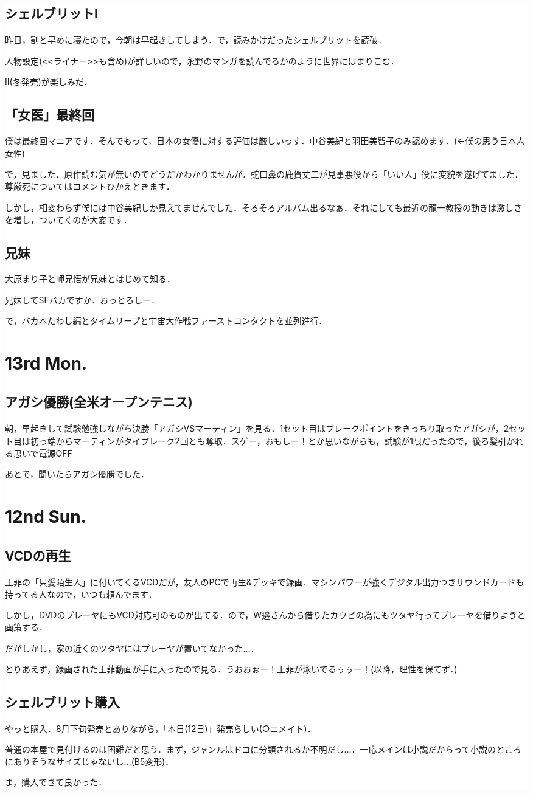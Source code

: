## シェルブリットI

昨日，割と早めに寝たので，今朝は早起きしてしまう．で，読みかけだったシェルブリットを読破．

人物設定(<<ライナー>>も含め)が詳しいので，永野のマンガを読んでるかのように世界にはまりこむ．

II(冬発売)が楽しみだ．

## 「女医」最終回

僕は最終回マニアです．そんでもって，日本の女優に対する評価は厳しいっす．中谷美紀と羽田美智子のみ認めます．(←僕の思う日本人女性)

で，見ました．原作読む気が無いのでどうだかわかりませんが．蛇口鼻の鹿賀丈二が見事悪役から「いい人」役に変貌を遂げてました．尊厳死についてはコメントひかえときます．

しかし，相変わらず僕には中谷美紀しか見えてませんでした．そろそろアルバム出るなぁ．それにしても最近の龍一教授の動きは激しさを増し，ついてくのが大変です．

## 兄妹

大原まり子と岬兄悟が兄妹とはじめて知る．

兄妹してSFバカですか．おっとろしー．

で，バカ本たわし編とタイムリープと宇宙大作戦ファーストコンタクトを並列進行．

# 13rd Mon.

## アガシ優勝(全米オープンテニス)

朝，早起きして試験勉強しながら決勝「アガシVSマーティン」を見る．1セット目はブレークポイントをきっちり取ったアガシが，2セット目は初っ端からマーティンがタイブレーク2回とも奪取．スゲー，おもしー！とか思いながらも，試験が1限だったので，後ろ髪引かれる思いで電源OFF

あとで，聞いたらアガシ優勝でした．

# 12nd Sun.

## VCDの再生

王菲の「只愛陌生人」に付いてくるVCDだが，友人のPCで再生&デッキで録画．マシンパワーが強くデジタル出力つきサウンドカードも持ってる人なので，いつも頼んでます．

しかし，DVDのプレーヤにもVCD対応可のものが出てる．ので，W邉さんから借りたカウビの為にもツタヤ行ってプレーヤを借りようと画策する．

だがしかし，家の近くのツタヤにはプレーヤが置いてなかった…．

とりあえず，録画された王菲動画が手に入ったので見る．うおおぉー！王菲が泳いでるぅぅー！(以降，理性を保てず．)

## シェルブリット購入

やっと購入．8月下旬発売とありながら，「本日(12日)」発売らしい(○ニメイト)．

普通の本屋で見付けるのは困難だと思う．まず，ジャンルはドコに分類されるか不明だし…．一応メインは小説だからって小説のところにありそうなサイズじゃないし…(B5変形)．

ま，購入できて良かった．
